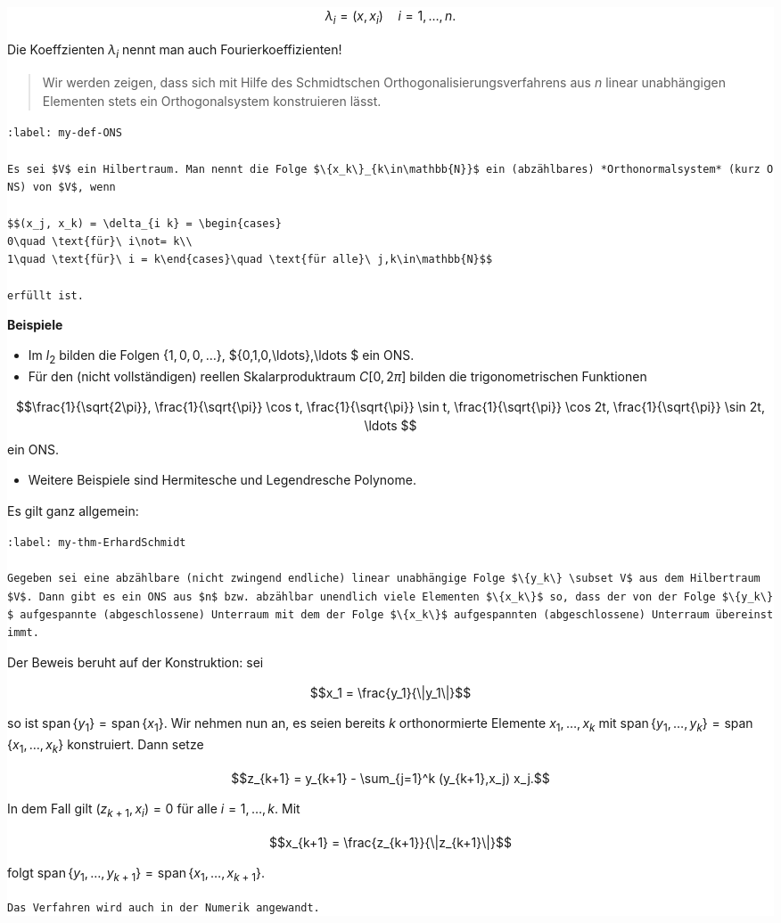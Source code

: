 $$\lambda_i = (x,x_i)\quad i = 1, \ldots,n.$$

Die Koeffzienten $\lambda_i$ nennt man auch Fourierkoeffizienten!

> Wir werden zeigen, dass sich mit Hilfe des Schmidtschen Orthogonalisierungsverfahrens aus $n$ linear unabhängigen Elementen stets ein Orthogonalsystem konstruieren lässt.

```{prf:definition} Orthonormalsystem (ONS)
:label: my-def-ONS

Es sei $V$ ein Hilbertraum. Man nennt die Folge $\{x_k\}_{k\in\mathbb{N}}$ ein (abzählbares) *Orthonormalsystem* (kurz ONS) von $V$, wenn 

$$(x_j, x_k) = \delta_{i k} = \begin{cases}
0\quad \text{für}\ i\not= k\\
1\quad \text{für}\ i = k\end{cases}\quad \text{für alle}\ j,k\in\mathbb{N}$$

erfüllt ist.
```

**Beispiele**
* Im $l_2$ bilden die Folgen $\{1,0,0,\ldots\}$, $\{0,1,0,\ldots\},\ldots $ ein ONS.
* Für den (nicht vollständigen) reellen Skalarproduktraum $C[0,2\pi]$ bilden die trigonometrischen Funktionen

$$\frac{1}{\sqrt{2\pi}}, \frac{1}{\sqrt{\pi}} \cos t, \frac{1}{\sqrt{\pi}} \sin t, \frac{1}{\sqrt{\pi}} \cos 2t, \frac{1}{\sqrt{\pi}} \sin 2t, \ldots $$
ein ONS.
* Weitere Beispiele sind Hermitesche und Legendresche Polynome.

Es gilt ganz allgemein:

```{prf:theorem} Orthogonalisierungsverfahren nach Erhard Schmidt
:label: my-thm-ErhardSchmidt

Gegeben sei eine abzählbare (nicht zwingend endliche) linear unabhängige Folge $\{y_k\} \subset V$ aus dem Hilbertraum $V$. Dann gibt es ein ONS aus $n$ bzw. abzählbar unendlich viele Elementen $\{x_k\}$ so, dass der von der Folge $\{y_k\}$ aufgespannte (abgeschlossene) Unterraum mit dem der Folge $\{x_k\}$ aufgespannten (abgeschlossene) Unterraum übereinstimmt.
```

Der Beweis beruht auf der Konstruktion: sei

$$x_1 = \frac{y_1}{\|y_1\|}$$

so ist $\mathop{span}\{y_1\} = \mathop{span}\{x_1\}$. Wir nehmen nun an, es seien bereits $k$ orthonormierte Elemente $x_1, \ldots, x_k$ mit $\mathop{span}\{y_1, \ldots, y_k\} = \mathop{span}\{x_1,\ldots, x_k\}$ konstruiert. Dann setze

$$z_{k+1} = y_{k+1} - \sum_{j=1}^k (y_{k+1},x_j) x_j.$$

In dem Fall gilt $(z_{k+1},x_i) = 0$ für alle $i = 1, \ldots, k$. Mit

$$x_{k+1} = \frac{z_{k+1}}{\|z_{k+1}\|}$$

folgt $\mathop{span}\{y_1, \ldots, y_{k+1}\} = \mathop{span}\{x_1,\ldots, x_{k+1}\}$.

```{prf:remark}
Das Verfahren wird auch in der Numerik angewandt.
```
